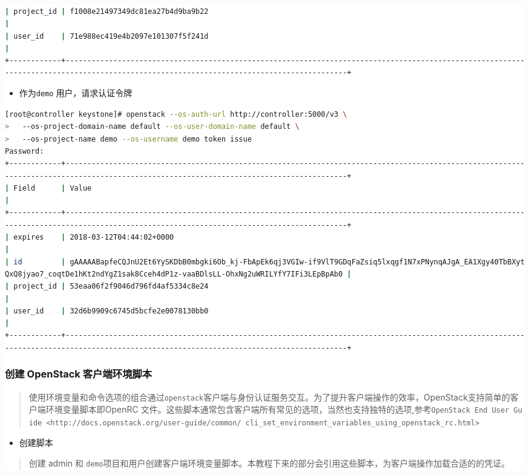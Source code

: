 ```bash
| project_id | f1008e21497349dc81ea27b4d9ba9b22                                                                                                                                                        |
| user_id    | 71e988ec419e4b2097e101307f5f241d                                                                                                                                                        |
+------------+-----------------------------------------------------------------------------------------------------------------------------------------------------------------------------------------+
```

- 作为``demo`` 用户，请求认证令牌

```bash
[root@controller keystone]# openstack --os-auth-url http://controller:5000/v3 \
>   --os-project-domain-name default --os-user-domain-name default \
>   --os-project-name demo --os-username demo token issue
Password: 
+------------+-----------------------------------------------------------------------------------------------------------------------------------------------------------------------------------------+
| Field      | Value                                                                                                                                                                                   |
+------------+-----------------------------------------------------------------------------------------------------------------------------------------------------------------------------------------+
| expires    | 2018-03-12T04:44:02+0000                                                                                                                                                                |
| id         | gAAAAABapfeCQJnU2Et6YySKDbB0mbgki6Ob_kj-FbApEk6qj3VGIw-if9VlT9GDqFaZsiq5lxqgf1N7xPNynqAJgA_EA1Xgy40TbBXytQxQ8jyao7_coqtDe1hKt2ndYgZ1sak8Cceh4dP1z-vaaBDlsLL-OhxNg2uWRILYfY7IFi3LEpBpAb0 |
| project_id | 53eaa06f2f9046d796fd4af5334c8e24                                                                                                                                                        |
| user_id    | 32d6b9909c6745d5bcfe2e0078130bb0                                                                                                                                                        |
+------------+-----------------------------------------------------------------------------------------------------------------------------------------------------------------------------------------+
```

### 创建 OpenStack 客户端环境脚本

> 使用环境变量和命令选项的组合通过``openstack``客户端与身份认证服务交互。为了提升客户端操作的效率，OpenStack支持简单的客户端环境变量脚本即OpenRC 文件。这些脚本通常包含客户端所有常见的选项，当然也支持独特的选项,参考`OpenStack End User Guide <http://docs.openstack.org/user-guide/common/ cli_set_environment_variables_using_openstack_rc.html>`

- 创建脚本

> 创建 admin 和 ``demo``项目和用户创建客户端环境变量脚本。本教程下来的部分会引用这些脚本，为客户端操作加载合适的的凭证。
